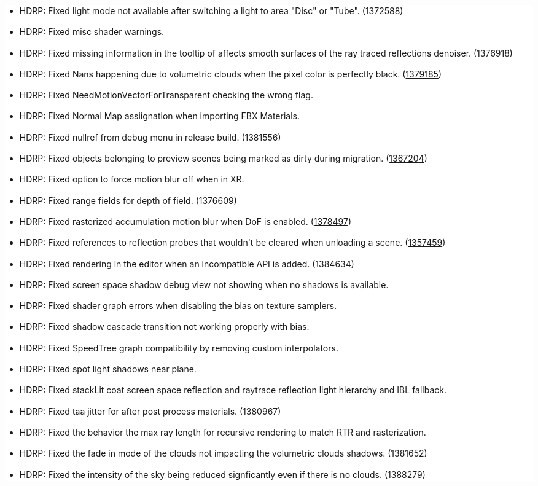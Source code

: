 *   HDRP: Fixed light mode not available after switching a light to area "Disc" or "Tube". ([1372588](https://issuetracker.unity3d.com/issues/hdrp-error-switching-light-from-directional-to-tube-area))
    
*   HDRP: Fixed misc shader warnings.
    
*   HDRP: Fixed missing information in the tooltip of affects smooth surfaces of the ray traced reflections denoiser. (1376918)
    
*   HDRP: Fixed Nans happening due to volumetric clouds when the pixel color is perfectly black. ([1379185](https://issuetracker.unity3d.com/issues/scene-slash-game-view-is-flickering-to-fully-black-after-moving-viewpoint-when-volumetric-clouds-are-enabled))
    
*   HDRP: Fixed NeedMotionVectorForTransparent checking the wrong flag.
    
*   HDRP: Fixed Normal Map assiignation when importing FBX Materials.
    
*   HDRP: Fixed nullref from debug menu in release build. (1381556)
    
*   HDRP: Fixed objects belonging to preview scenes being marked as dirty during migration. ([1367204](https://issuetracker.unity3d.com/issues/prefabs-do-not-save-when-using-an-unsaved-scene-for-prefab-mode-regular-editing-environment))
    
*   HDRP: Fixed option to force motion blur off when in XR.
    
*   HDRP: Fixed range fields for depth of field. (1376609)
    
*   HDRP: Fixed rasterized accumulation motion blur when DoF is enabled. ([1378497](https://issuetracker.unity3d.com/issues/hdrp-accumulation-motion-blur-causes-visual-artifacts-with-depth-of-field))
    
*   HDRP: Fixed references to reflection probes that wouldn't be cleared when unloading a scene. ([1357459](https://issuetracker.unity3d.com/issues/reflection-probes-are-not-being-released-when-loading-another-scene))
    
*   HDRP: Fixed rendering in the editor when an incompatible API is added. ([1384634](https://issuetracker.unity3d.com/issues/hdrp-project-becomes-unusable-after-trying-to-switch-graphics-api-to-openglcore-and-back))
    
*   HDRP: Fixed screen space shadow debug view not showing when no shadows is available.
    
*   HDRP: Fixed shader graph errors when disabling the bias on texture samplers.
    
*   HDRP: Fixed shadow cascade transition not working properly with bias.
    
*   HDRP: Fixed SpeedTree graph compatibility by removing custom interpolators.
    
*   HDRP: Fixed spot light shadows near plane.
    
*   HDRP: Fixed stackLit coat screen space reflection and raytrace reflection light hierarchy and IBL fallback.
    
*   HDRP: Fixed taa jitter for after post process materials. (1380967)
    
*   HDRP: Fixed the behavior the max ray length for recursive rendering to match RTR and rasterization.
    
*   HDRP: Fixed the fade in mode of the clouds not impacting the volumetric clouds shadows. (1381652)
    
*   HDRP: Fixed the intensity of the sky being reduced signficantly even if there is no clouds. (1388279)
    